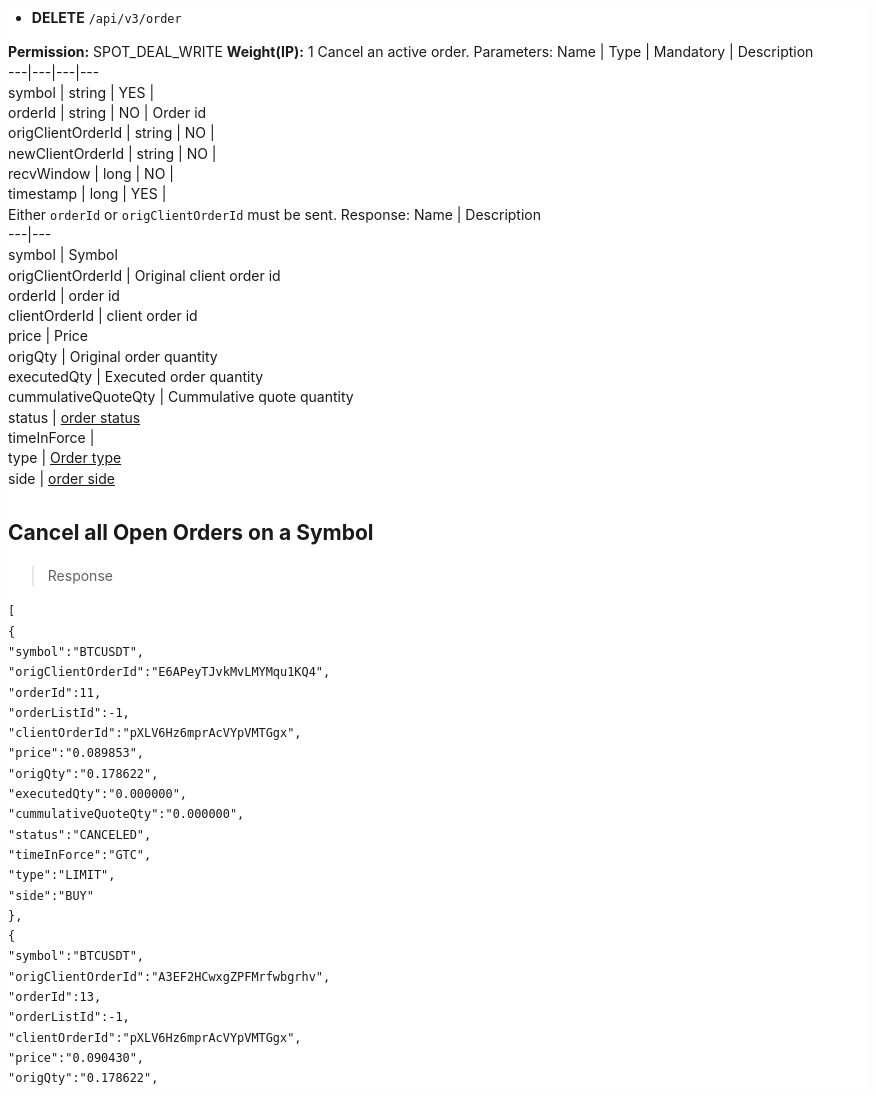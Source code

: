   * **DELETE** `/api/v3/order`


**Permission:** SPOT_DEAL_WRITE
**Weight(IP):** 1
Cancel an active order.
Parameters:
Name | Type | Mandatory | Description  
---|---|---|---  
symbol | string | YES |   
orderId | string | NO | Order id  
origClientOrderId | string | NO |   
newClientOrderId | string | NO |   
recvWindow | long | NO |   
timestamp | long | YES |   
Either `orderId` or `origClientOrderId` must be sent.
Response:
Name | Description  
---|---  
symbol | Symbol  
origClientOrderId | Original client order id  
orderId | order id  
clientOrderId | client order id  
price | Price  
origQty | Original order quantity  
executedQty | Executed order quantity  
cummulativeQuoteQty | Cummulative quote quantity  
status | [order status](https://www.mexc.com/api-docs/spot-v3/spot-account-trade#order_status "order status")  
timeInForce |   
type | [Order type](https://www.mexc.com/api-docs/spot-v3/spot-account-trade#order_type "Order type")  
side | [order side](https://www.mexc.com/api-docs/spot-v3/spot-account-trade#order_side "order side")  
## Cancel all Open Orders on a Symbol[​](https://www.mexc.com/api-docs/spot-v3/spot-account-trade#cancel-all-open-orders-on-a-symbol "Direct link to Cancel all Open Orders on a Symbol")
> Response
```
[  
{  
"symbol":"BTCUSDT",  
"origClientOrderId":"E6APeyTJvkMvLMYMqu1KQ4",  
"orderId":11,  
"orderListId":-1,  
"clientOrderId":"pXLV6Hz6mprAcVYpVMTGgx",  
"price":"0.089853",  
"origQty":"0.178622",  
"executedQty":"0.000000",  
"cummulativeQuoteQty":"0.000000",  
"status":"CANCELED",  
"timeInForce":"GTC",  
"type":"LIMIT",  
"side":"BUY"  
},  
{  
"symbol":"BTCUSDT",  
"origClientOrderId":"A3EF2HCwxgZPFMrfwbgrhv",  
"orderId":13,  
"orderListId":-1,  
"clientOrderId":"pXLV6Hz6mprAcVYpVMTGgx",  
"price":"0.090430",  
"origQty":"0.178622",  
```